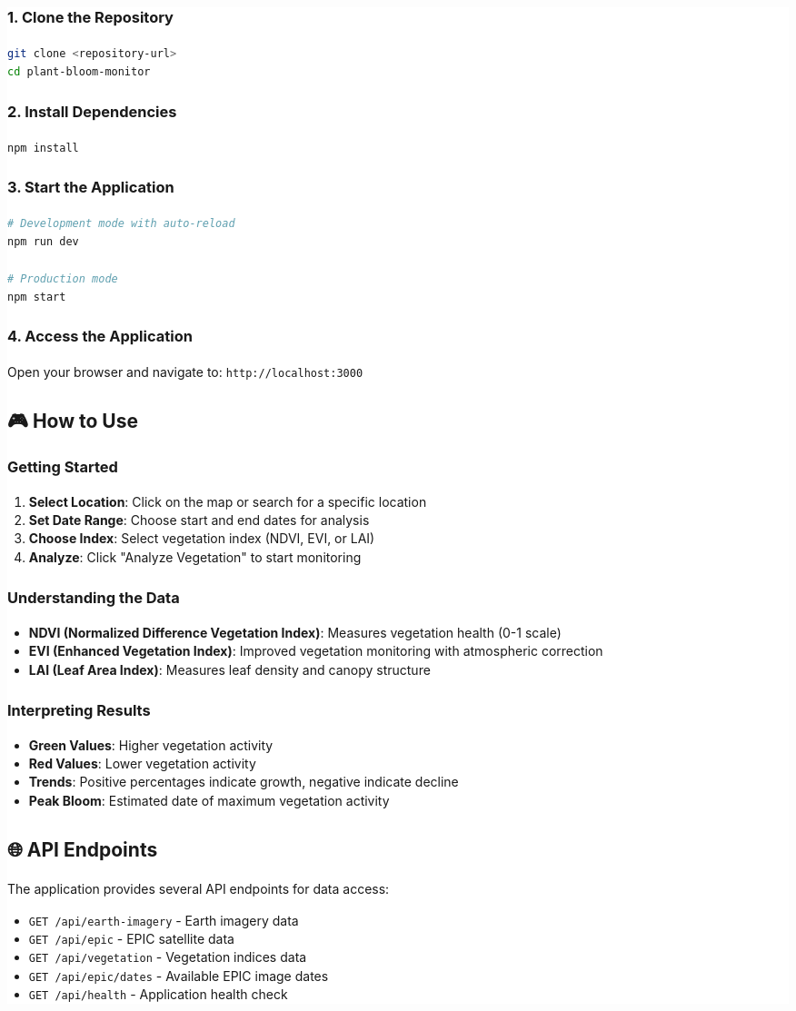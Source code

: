 ### 1. Clone the Repository
```bash
git clone <repository-url>
cd plant-bloom-monitor
```

### 2. Install Dependencies
```bash
npm install
```

### 3. Start the Application
```bash
# Development mode with auto-reload
npm run dev

# Production mode
npm start
```

### 4. Access the Application
Open your browser and navigate to: `http://localhost:3000`

## 🎮 How to Use

### **Getting Started**
1. **Select Location**: Click on the map or search for a specific location
2. **Set Date Range**: Choose start and end dates for analysis
3. **Choose Index**: Select vegetation index (NDVI, EVI, or LAI)
4. **Analyze**: Click "Analyze Vegetation" to start monitoring

### **Understanding the Data**
- **NDVI (Normalized Difference Vegetation Index)**: Measures vegetation health (0-1 scale)
- **EVI (Enhanced Vegetation Index)**: Improved vegetation monitoring with atmospheric correction
- **LAI (Leaf Area Index)**: Measures leaf density and canopy structure

### **Interpreting Results**
- **Green Values**: Higher vegetation activity
- **Red Values**: Lower vegetation activity
- **Trends**: Positive percentages indicate growth, negative indicate decline
- **Peak Bloom**: Estimated date of maximum vegetation activity

## 🌐 API Endpoints

The application provides several API endpoints for data access:

- `GET /api/earth-imagery` - Earth imagery data
- `GET /api/epic` - EPIC satellite data
- `GET /api/vegetation` - Vegetation indices data
- `GET /api/epic/dates` - Available EPIC image dates
- `GET /api/health` - Application health check

